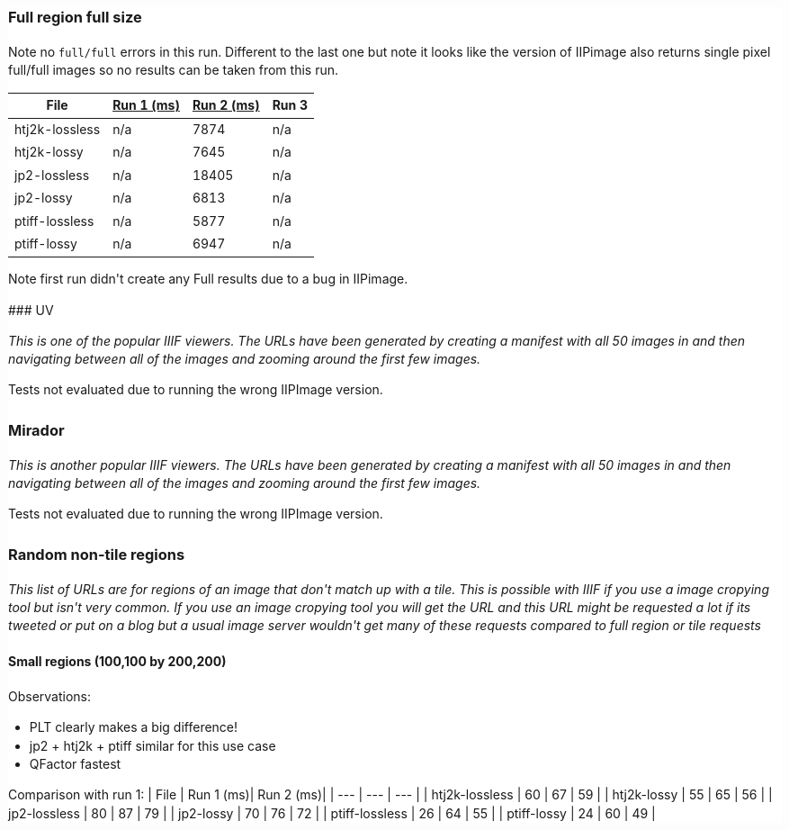 ### Full region full size

Note no `full/full` errors in this run. Different to the last one but note it looks like the version of IIPimage also returns single pixel full/full images so no results can be taken from this run. 


| File | [Run 1  (ms)](../2022-08-16.md)| [Run 2 (ms)](../2023-05-23/README.md) | Run 3 |
| --- | --- | --- | --- |
| htj2k-lossless  | n/a | 7874 | n/a |
| htj2k-lossy   |  n/a | 7645 | n/a |
| jp2-lossless   |  n/a | 18405 | n/a |
| jp2-lossy  |   n/a | 6813 | n/a |
| ptiff-lossless  |  n/a | 5877 | n/a |
| ptiff-lossy  |  n/a | 6947 | n/a |

Note first run didn't create any Full results due to a bug in IIPimage.

### UV 

_This is one of the popular IIIF viewers. The URLs have been generated by creating a manifest with all 50 images in and then navigating between all of the images and zooming around the first few images._

Tests not evaluated due to running the wrong IIPImage version.

### Mirador

_This is another popular IIIF viewers. The URLs have been generated by creating a manifest with all 50 images in and then navigating between all of the images and zooming around the first few images._

Tests not evaluated due to running the wrong IIPImage version.

### Random non-tile regions

_This list of URLs are for regions of an image that don't match up with a tile. This is possible with IIIF if you use a image cropying tool but isn't very common. If you use an image cropying tool you will get the URL and this URL might be requested a lot if its tweeted or put on a blog but a usual image server wouldn't get many of these requests compared to full region or tile requests_

#### Small regions (100,100 by 200,200)

Observations:
 * PLT clearly makes a big difference! 
 * jp2 + htj2k + ptiff similar for this use case
 * QFactor fastest

Comparison with run 1:
| File | Run 1  (ms)| Run 2 (ms)|
| --- | --- | --- |
| htj2k-lossless  |     60   |  67 | 59 |
| htj2k-lossy  |     55    | 65 | 56 |
| jp2-lossless  |     80    | 87 | 79 |
| jp2-lossy  |     70   | 76 |  72 |
| ptiff-lossless  |     26  |   64 |  55 |
| ptiff-lossy  |     24   |  60 | 49 |
